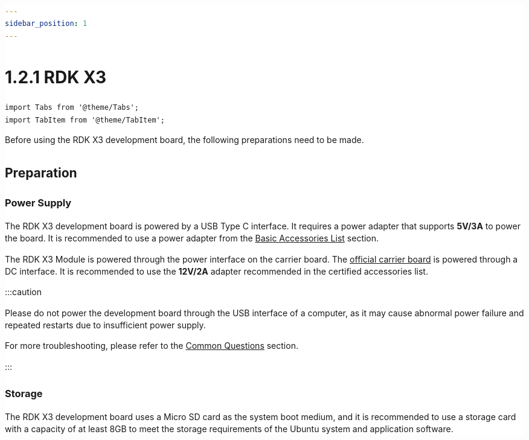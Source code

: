 ```yaml
---
sidebar_position: 1
---
```


# 1.2.1 RDK X3

```mdx-code-block
import Tabs from '@theme/Tabs';
import TabItem from '@theme/TabItem';
```

Before using the RDK X3 development board, the following preparations need to be made.

## Preparation


### **Power Supply**

<Tabs groupId="rdk-type">
<TabItem value="x3" label="RDK X3">

The RDK X3 development board is powered by a USB Type C interface. It requires a power adapter that supports **5V/3A** to power the board. It is recommended to use a power adapter from the [Basic Accessories List](../../07_Advanced_development/01_hardware_development/rdk_x3/accessory.md) section.

</TabItem>

<TabItem value="x3md" label="RDK X3 Module">

The RDK X3 Module is powered through the power interface on the carrier board. The [official carrier board](../../07_Advanced_development/01_hardware_development/rdk_x3_module/accessory.md) is powered through a DC interface. It is recommended to use the **12V/2A** adapter recommended in the certified accessories list.

</TabItem>

</Tabs>

:::caution

Please do not power the development board through the USB interface of a computer, as it may cause abnormal power failure and repeated restarts due to insufficient power supply.

For more troubleshooting, please refer to the [Common Questions](../../08_FAQ/01_hardware_and_system.md) section.

:::



### **Storage** 
<Tabs groupId="rdk-type">
<TabItem value="x3" label="RDK X3">
The RDK X3 development board uses a Micro SD card as the system boot medium, and it is recommended to use a storage card with a capacity of at least 8GB to meet the storage requirements of the Ubuntu system and application software.

